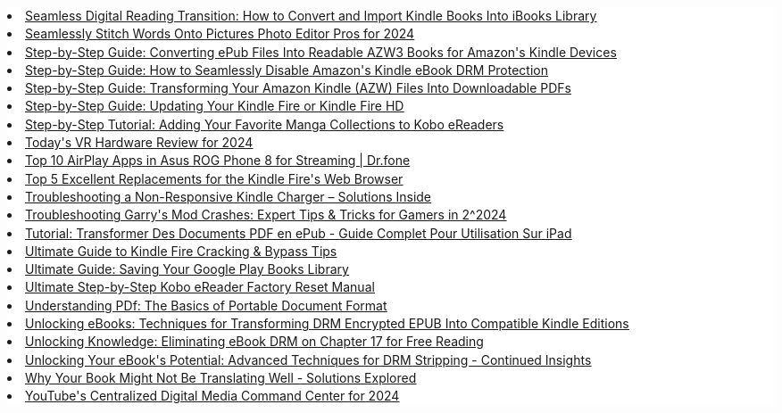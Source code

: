 <li><a href="https://solve-outstanding.techidaily.com/seamless-digital-reading-transition-how-to-convert-and-import-kindle-books-into-ibooks-library/"><u>Seamless Digital Reading Transition: How to Convert and Import Kindle Books Into iBooks Library</u></a></li>
<li><a href="https://extra-guidance.techidaily.com/seamlessly-stitch-words-onto-pictures-photo-editor-pros-for-2024/"><u>Seamlessly Stitch Words Onto Pictures  Photo Editor Pros for 2024</u></a></li>
<li><a href="https://solve-outstanding.techidaily.com/step-by-step-guide-converting-epub-files-into-readable-azw3-books-for-amazons-kindle-devices/"><u>Step-by-Step Guide: Converting ePub Files Into Readable AZW3 Books for Amazon's Kindle Devices</u></a></li>
<li><a href="https://solve-outstanding.techidaily.com/step-by-step-guide-how-to-seamlessly-disable-amazons-kindle-ebook-drm-protection/"><u>Step-by-Step Guide: How to Seamlessly Disable Amazon's Kindle eBook DRM Protection</u></a></li>
<li><a href="https://solve-outstanding.techidaily.com/step-by-step-guide-transforming-your-amazon-kindle-azw-files-into-downloadable-pdfs/"><u>Step-by-Step Guide: Transforming Your Amazon Kindle (AZW) Files Into Downloadable PDFs</u></a></li>
<li><a href="https://solve-outstanding.techidaily.com/step-by-step-guide-updating-your-kindle-fire-or-kindle-fire-hd/"><u>Step-by-Step Guide: Updating Your Kindle Fire or Kindle Fire HD</u></a></li>
<li><a href="https://solve-outstanding.techidaily.com/step-by-step-tutorial-adding-your-favorite-manga-collections-to-kobo-ereaders/"><u>Step-by-Step Tutorial: Adding Your Favorite Manga Collections to Kobo eReaders</u></a></li>
<li><a href="https://some-guidance.techidaily.com/todays-vr-hardware-review-for-2024/"><u>Today's VR Hardware Review for 2024</u></a></li>
<li><a href="https://screen-mirror.techidaily.com/top-10-airplay-apps-in-asus-rog-phone-8-for-streaming-drfone-by-drfone-android/"><u>Top 10 AirPlay Apps in Asus ROG Phone 8 for Streaming | Dr.fone</u></a></li>
<li><a href="https://solve-outstanding.techidaily.com/top-5-excellent-replacements-for-the-kindle-fires-web-browser/"><u>Top 5 Excellent Replacements for the Kindle Fire's Web Browser</u></a></li>
<li><a href="https://solve-outstanding.techidaily.com/troubleshooting-a-non-responsive-kindle-charger-solutions-inside/"><u>Troubleshooting a Non-Responsive Kindle Charger – Solutions Inside</u></a></li>
<li><a href="https://win-blog.techidaily.com/troubleshooting-garrys-mod-crashes-expert-tips-and-tricks-for-gamers-in-22024/"><u>Troubleshooting Garry's Mod Crashes: Expert Tips & Tricks for Gamers in 2^2024</u></a></li>
<li><a href="https://solve-outstanding.techidaily.com/tutorial-transformer-des-documents-pdf-en-epub-guide-complet-pour-utilisation-sur-ipad/"><u>Tutorial: Transformer Des Documents PDF en ePub - Guide Complet Pour Utilisation Sur iPad</u></a></li>
<li><a href="https://solve-outstanding.techidaily.com/ultimate-guide-to-kindle-fire-cracking-and-bypass-tips/"><u>Ultimate Guide to Kindle Fire Cracking & Bypass Tips</u></a></li>
<li><a href="https://solve-outstanding.techidaily.com/ultimate-guide-saving-your-google-play-books-library/"><u>Ultimate Guide: Saving Your Google Play Books Library</u></a></li>
<li><a href="https://solve-outstanding.techidaily.com/ultimate-step-by-step-kobo-ereader-factory-reset-manual/"><u>Ultimate Step-by-Step Kobo eReader Factory Reset Manual</u></a></li>
<li><a href="https://solve-outstanding.techidaily.com/understanding-pdf-the-basics-of-portable-document-format/"><u>Understanding PDf: The Basics of Portable Document Format</u></a></li>
<li><a href="https://solve-outstanding.techidaily.com/unlocking-ebooks-techniques-for-transforming-drm-encrypted-epub-into-compatible-kindle-editions/"><u>Unlocking eBooks: Techniques for Transforming DRM Encrypted EPUB Into Compatible Kindle Editions</u></a></li>
<li><a href="https://solve-outstanding.techidaily.com/unlocking-knowledge-eliminating-ebook-drm-on-chapter-17-for-free-reading/"><u>Unlocking Knowledge: Eliminating eBook DRM on Chapter 17 for Free Reading</u></a></li>
<li><a href="https://solve-outstanding.techidaily.com/unlocking-your-ebooks-potential-advanced-techniques-for-drm-stripping-continued-insights/"><u>Unlocking Your eBook's Potential: Advanced Techniques for DRM Stripping - Continued Insights</u></a></li>
<li><a href="https://solve-outstanding.techidaily.com/why-your-book-might-not-be-translating-well-solutions-explored/"><u>Why Your Book Might Not Be Translating Well - Solutions Explored</u></a></li>
<li><a href="https://youtube-lab.techidaily.com/bes-centralized-digital-media-command-center-for-2024/"><u>YouTube's Centralized Digital Media Command Center for 2024</u></a></li>
</ul></div>
